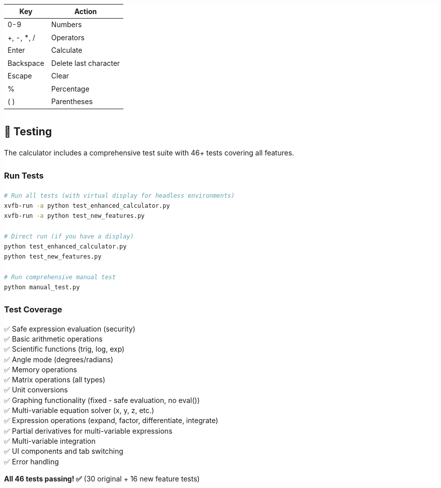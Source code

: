 | Key | Action |
|-----|--------|
| 0-9 | Numbers |
| +, -, *, / | Operators |
| Enter | Calculate |
| Backspace | Delete last character |
| Escape | Clear |
| % | Percentage |
| ( ) | Parentheses |

## 🧪 Testing

The calculator includes a comprehensive test suite with 46+ tests covering all features.

### Run Tests

```bash
# Run all tests (with virtual display for headless environments)
xvfb-run -a python test_enhanced_calculator.py
xvfb-run -a python test_new_features.py

# Direct run (if you have a display)
python test_enhanced_calculator.py
python test_new_features.py

# Run comprehensive manual test
python manual_test.py
```

### Test Coverage
✅ Safe expression evaluation (security)  
✅ Basic arithmetic operations  
✅ Scientific functions (trig, log, exp)  
✅ Angle mode (degrees/radians)  
✅ Memory operations  
✅ Matrix operations (all types)  
✅ Unit conversions  
✅ Graphing functionality (fixed - safe evaluation, no eval())  
✅ Multi-variable equation solver (x, y, z, etc.)  
✅ Expression operations (expand, factor, differentiate, integrate)  
✅ Partial derivatives for multi-variable expressions  
✅ Multi-variable integration  
✅ UI components and tab switching  
✅ Error handling  

**All 46 tests passing! ✅** (30 original + 16 new feature tests)
